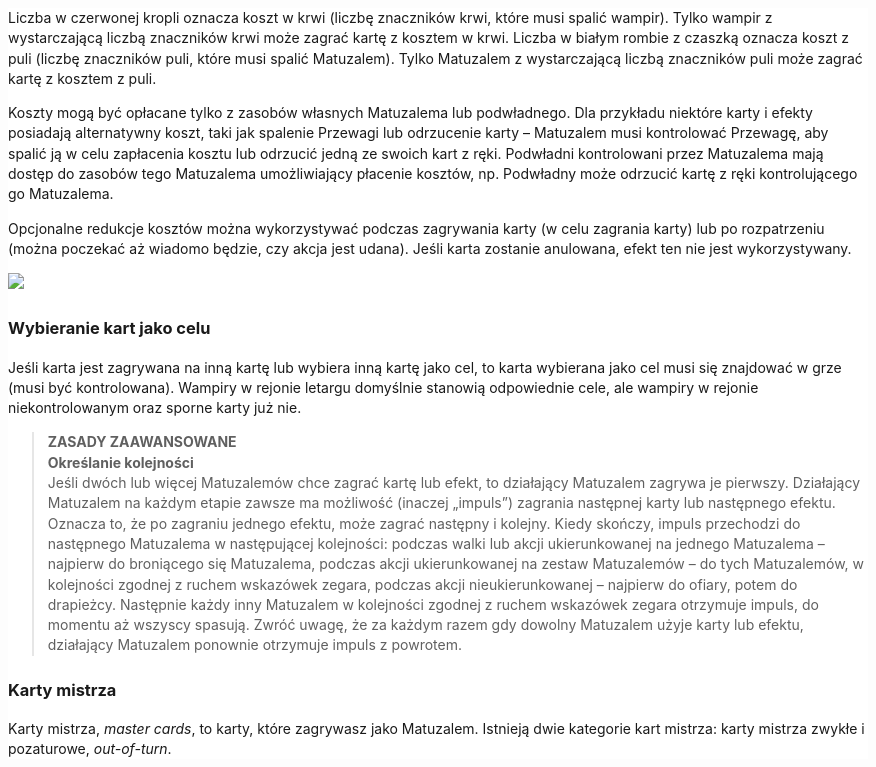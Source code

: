 Liczba w czerwonej kropli oznacza koszt w krwi (liczbę znaczników krwi,
które musi spalić wampir). Tylko wampir z wystarczającą liczbą znaczników krwi może zagrać
kartę z kosztem w krwi. Liczba w białym rombie z czaszką
oznacza koszt z puli (liczbę znaczników puli, które musi spalić Matuzalem). Tylko
Matuzalem z wystarczającą liczbą znaczników puli może zagrać kartę z kosztem z puli.

Koszty mogą być opłacane tylko z zasobów własnych Matuzalema lub podwładnego. Dla przykładu 
niektóre karty i efekty posiadają alternatywny koszt, taki jak spalenie Przewagi lub odrzucenie karty – 
Matuzalem musi kontrolować Przewagę, aby spalić ją w celu zapłacenia kosztu lub odrzucić jedną ze swoich kart z ręki.
Podwładni kontrolowani przez Matuzalema mają dostęp do zasobów tego Matuzalema umożliwiający płacenie kosztów, np.
Podwładny może odrzucić kartę z ręki kontrolującego go Matuzalema.

Opcjonalne redukcje kosztów można wykorzystywać podczas zagrywania karty (w celu zagrania karty) lub po rozpatrzeniu (można poczekać aż wiadomo będzie, czy akcja jest udana). Jeśli karta zostanie anulowana, efekt ten nie jest wykorzystywany.

![](bin/media/image16.png)



### **Wybieranie kart jako celu**

Jeśli karta jest zagrywana na inną kartę lub wybiera inną kartę jako cel, to
karta wybierana jako cel musi się znajdować w grze (musi być kontrolowana). Wampiry w rejonie
letargu domyślnie stanowią odpowiednie cele, ale wampiry w rejonie
niekontrolowanym oraz sporne karty już nie.

>**ZASADY ZAAWANSOWANE**\
> **Określanie kolejności**\
> Jeśli dwóch lub więcej Matuzalemów chce zagrać kartę lub efekt, to działający
> Matuzalem zagrywa je pierwszy. Działający Matuzalem na każdym etapie zawsze
> ma możliwość (inaczej „impuls”) zagrania następnej karty lub następnego efektu. Oznacza to, że po zagraniu
> jednego efektu, może zagrać następny i kolejny. Kiedy skończy,
> impuls przechodzi do następnego Matuzalema w następującej kolejności: 
> podczas walki lub akcji ukierunkowanej na jednego Matuzalema – najpierw do broniącego się Matuzalema, 
> podczas akcji ukierunkowanej na zestaw Matuzalemów – do tych Matuzalemów, w kolejności zgodnej z ruchem wskazówek zegara, 
> podczas akcji nieukierunkowanej – najpierw do ofiary, potem do drapieżcy. 
> Następnie każdy inny Matuzalem w kolejności zgodnej z ruchem wskazówek zegara otrzymuje impuls, do momentu aż wszyscy spasują.
> Zwróć uwagę, że za każdym razem gdy dowolny Matuzalem użyje karty lub efektu, działający Matuzalem
> ponownie otrzymuje impuls z powrotem.

### **Karty mistrza**

Karty mistrza, *master cards*, to karty, które zagrywasz jako Matuzalem. Istnieją
dwie kategorie kart mistrza: karty mistrza zwykłe i pozaturowe, *out-of-turn*.
